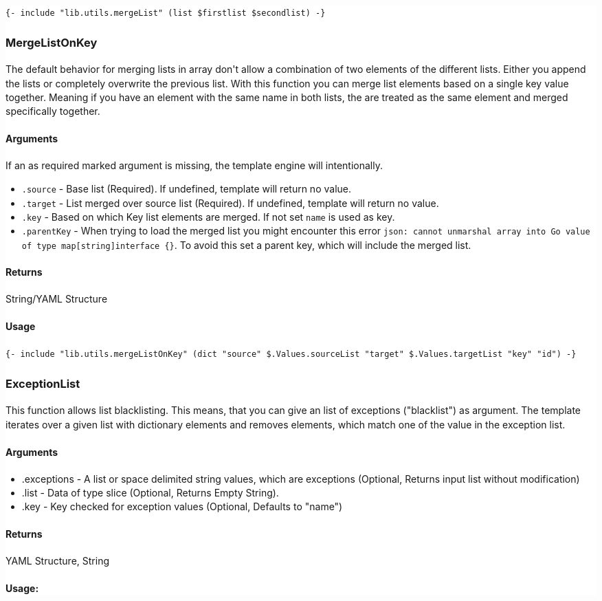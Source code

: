 ```
{- include "lib.utils.mergeList" (list $firstlist $secondlist) -}
```

### MergeListOnKey

The default behavior for merging lists in array don't allow a combination of two elements of the different lists.
Either you append the lists or completely overwrite the previous list. With this function you can merge list elements
based on a single key value together. Meaning if you have an element with the same name in both lists, the are treated
as the same element and merged specifically together.

#### Arguments

If an as required marked argument is missing, the template engine will intentionally.

  * `.source` - Base list (Required). If undefined, template will return no value.
  * `.target` - List merged over source list (Required). If undefined, template will return no value.
  * `.key` - Based on which Key list elements are merged. If not set `name` is used as key.
  * `.parentKey` - When trying to load the merged list you might encounter this error `json: cannot unmarshal array
    into Go value of type map[string]interface {}`. To avoid this set a parent key, which will include the merged list.

#### Returns

  String/YAML Structure

#### Usage

```
{- include "lib.utils.mergeListOnKey" (dict "source" $.Values.sourceList "target" $.Values.targetList "key" "id") -}
```

### ExceptionList

This function allows list blacklisting. This means, that you can give an list of exceptions ("blacklist") as argument. The template
iterates over a given list with dictionary elements and removes elements, which match one of the value in the exception list.

#### Arguments

  * .exceptions - A list or space delimited string values, which are exceptions (Optional, Returns input list without modification)
  * .list - Data of type slice (Optional, Returns Empty String).
  * .key - Key checked for exception values (Optional, Defaults to "name")

#### Returns

YAML Structure, String

#### Usage:
